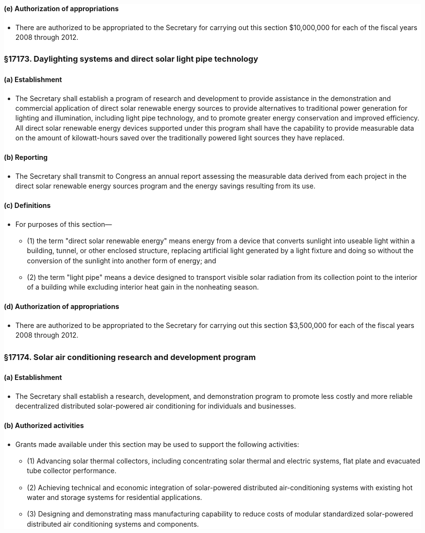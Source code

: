 #### (e) Authorization of appropriations
* There are authorized to be appropriated to the Secretary for carrying out this section $10,000,000 for each of the fiscal years 2008 through 2012.

### §17173. Daylighting systems and direct solar light pipe technology
#### (a) Establishment
* The Secretary shall establish a program of research and development to provide assistance in the demonstration and commercial application of direct solar renewable energy sources to provide alternatives to traditional power generation for lighting and illumination, including light pipe technology, and to promote greater energy conservation and improved efficiency. All direct solar renewable energy devices supported under this program shall have the capability to provide measurable data on the amount of kilowatt-hours saved over the traditionally powered light sources they have replaced.

#### (b) Reporting
* The Secretary shall transmit to Congress an annual report assessing the measurable data derived from each project in the direct solar renewable energy sources program and the energy savings resulting from its use.

#### (c) Definitions
* For purposes of this section—

  * (1) the term "direct solar renewable energy" means energy from a device that converts sunlight into useable light within a building, tunnel, or other enclosed structure, replacing artificial light generated by a light fixture and doing so without the conversion of the sunlight into another form of energy; and

  * (2) the term "light pipe" means a device designed to transport visible solar radiation from its collection point to the interior of a building while excluding interior heat gain in the nonheating season.

#### (d) Authorization of appropriations
* There are authorized to be appropriated to the Secretary for carrying out this section $3,500,000 for each of the fiscal years 2008 through 2012.

### §17174. Solar air conditioning research and development program
#### (a) Establishment
* The Secretary shall establish a research, development, and demonstration program to promote less costly and more reliable decentralized distributed solar-powered air conditioning for individuals and businesses.

#### (b) Authorized activities
* Grants made available under this section may be used to support the following activities:

  * (1) Advancing solar thermal collectors, including concentrating solar thermal and electric systems, flat plate and evacuated tube collector performance.

  * (2) Achieving technical and economic integration of solar-powered distributed air-conditioning systems with existing hot water and storage systems for residential applications.

  * (3) Designing and demonstrating mass manufacturing capability to reduce costs of modular standardized solar-powered distributed air conditioning systems and components.
